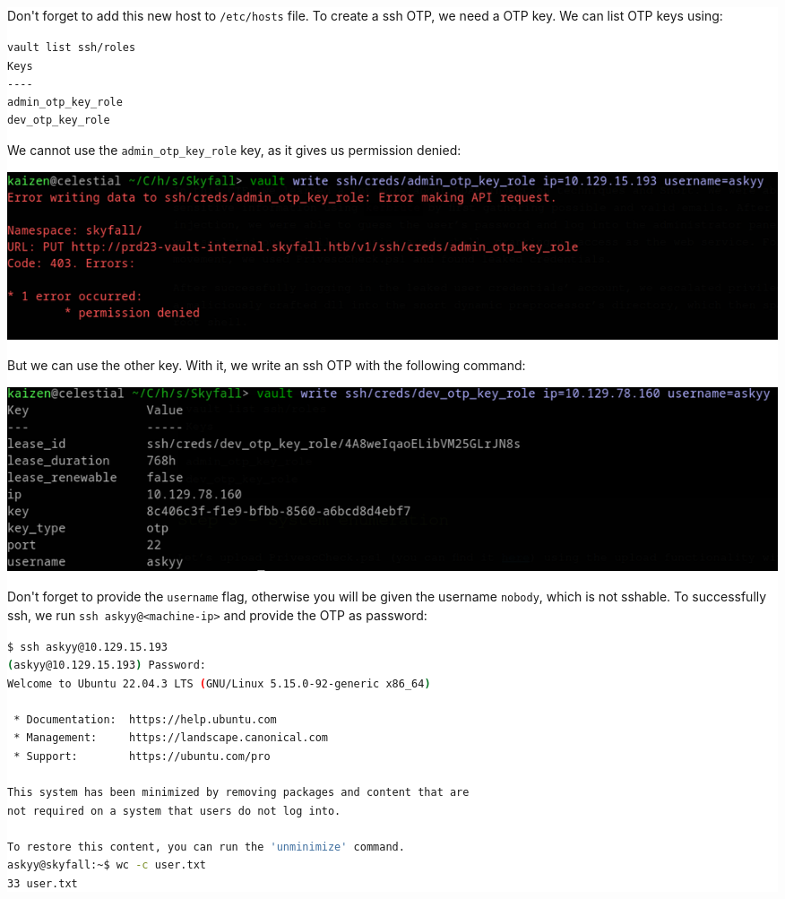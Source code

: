 Don't forget to add this new host to `/etc/hosts` file. To create a ssh OTP, we need a OTP key. We can list OTP keys using:

```bash
vault list ssh/roles
Keys
----
admin_otp_key_role
dev_otp_key_role
```

We cannot use the `admin_otp_key_role` key, as it gives us permission denied:

<img src="../figs/skyfall-comp.png" alt="admin otp key cannot be used">

But we can use the other key. With it, we write an ssh OTP with the following command:

<img src="../figs/skyfall14.png" alt="otp">

Don't forget to provide the `username` flag, otherwise you will be given the username `nobody`, which is not sshable. To successfully ssh, we run `ssh askyy@<machine-ip>` and provide the OTP as password:

```bash
$ ssh askyy@10.129.15.193
(askyy@10.129.15.193) Password: 
Welcome to Ubuntu 22.04.3 LTS (GNU/Linux 5.15.0-92-generic x86_64)

 * Documentation:  https://help.ubuntu.com
 * Management:     https://landscape.canonical.com
 * Support:        https://ubuntu.com/pro

This system has been minimized by removing packages and content that are
not required on a system that users do not log into.

To restore this content, you can run the 'unminimize' command.
askyy@skyfall:~$ wc -c user.txt 
33 user.txt
```
